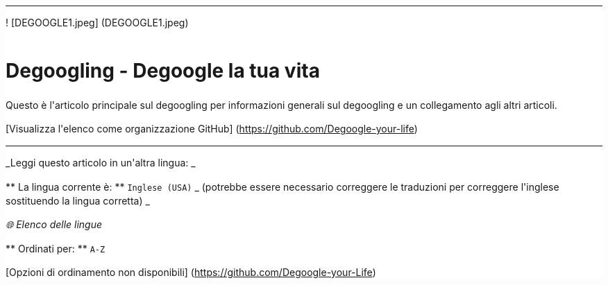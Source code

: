 ***

! [DEGOOGLE1.jpeg] (DEGOOGLE1.jpeg)

# Degoogling - Degoogle la tua vita

Questo è l'articolo principale sul degoogling per informazioni generali sul degoogling e un collegamento agli altri articoli.

[Visualizza l'elenco come organizzazione GitHub] (https://github.com/Degoogle-your-life)

***

_Leggi questo articolo in un'altra lingua: _

** La lingua corrente è: ** `Inglese (USA)` _ (potrebbe essere necessario correggere le traduzioni per correggere l'inglese sostituendo la lingua corretta) _

_🌐 Elenco delle lingue_

** Ordinati per: ** `A-Z`

[Opzioni di ordinamento non disponibili] (https://github.com/Degoogle-your-Life)
